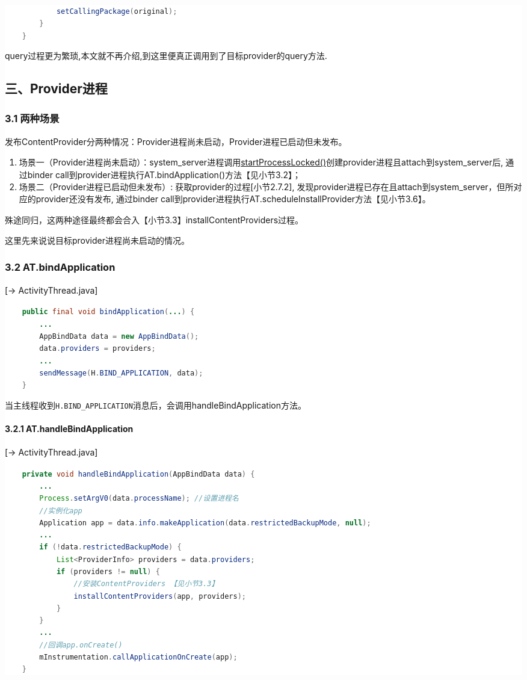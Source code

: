 ```java
            setCallingPackage(original);
        }
    }
```

query过程更为繁琐,本文就不再介绍,到这里便真正调用到了目标provider的query方法.


##  三、Provider进程

### 3.1 两种场景

发布ContentProvider分两种情况：Provider进程尚未启动，Provider进程已启动但未发布。

1. 场景一（Provider进程尚未启动）：system_server进程调用[startProcessLocked()](startProcessLocked)创建provider进程且attach到system_server后, 通过binder call到provider进程执行AT.bindApplication()方法【见小节3.2】；
2. 场景二（Provider进程已启动但未发布）: 获取provider的过程[小节2.7.2], 发现provider进程已存在且attach到system_server，但所对应的provider还没有发布, 通过binder call到provider进程执行AT.scheduleInstallProvider方法【见小节3.6】。

殊途同归，这两种途径最终都会合入【小节3.3】installContentProviders过程。

这里先来说说目标provider进程尚未启动的情况。

### 3.2 AT.bindApplication
[-> ActivityThread.java]

```java
    public final void bindApplication(...) {
        ...
        AppBindData data = new AppBindData();
        data.providers = providers;
        ...
        sendMessage(H.BIND_APPLICATION, data);
    }
```

当主线程收到`H.BIND_APPLICATION`消息后，会调用handleBindApplication方法。

#### 3.2.1 AT.handleBindApplication
[-> ActivityThread.java]

```java
    private void handleBindApplication(AppBindData data) {
        ...
        Process.setArgV0(data.processName); //设置进程名
        //实例化app
        Application app = data.info.makeApplication(data.restrictedBackupMode, null);
        ...
        if (!data.restrictedBackupMode) {
            List<ProviderInfo> providers = data.providers;
            if (providers != null) {
                //安装ContentProviders 【见小节3.3】
                installContentProviders(app, providers);
            }
        }
        ...
        //回调app.onCreate()
        mInstrumentation.callApplicationOnCreate(app);
    }
```
